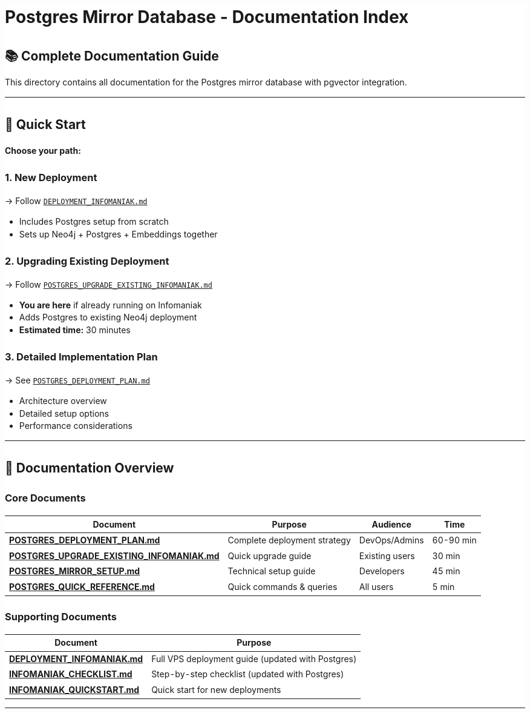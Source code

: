 # Postgres Mirror Database - Documentation Index

## 📚 Complete Documentation Guide

This directory contains all documentation for the Postgres mirror database with pgvector integration.

---

## 🎯 Quick Start

**Choose your path:**

### 1. New Deployment
→ Follow [`DEPLOYMENT_INFOMANIAK.md`](../DEPLOYMENT_INFOMANIAK.md)
- Includes Postgres setup from scratch
- Sets up Neo4j + Postgres + Embeddings together

### 2. Upgrading Existing Deployment
→ Follow [`POSTGRES_UPGRADE_EXISTING_INFOMANIAK.md`](../POSTGRES_UPGRADE_EXISTING_INFOMANIAK.md)
- **You are here** if already running on Infomaniak
- Adds Postgres to existing Neo4j deployment
- **Estimated time:** 30 minutes

### 3. Detailed Implementation Plan
→ See [`POSTGRES_DEPLOYMENT_PLAN.md`](../POSTGRES_DEPLOYMENT_PLAN.md)
- Architecture overview
- Detailed setup options
- Performance considerations

---

## 📖 Documentation Overview

### Core Documents

| Document | Purpose | Audience | Time |
|----------|---------|----------|------|
| **[POSTGRES_DEPLOYMENT_PLAN.md](../POSTGRES_DEPLOYMENT_PLAN.md)** | Complete deployment strategy | DevOps/Admins | 60-90 min |
| **[POSTGRES_UPGRADE_EXISTING_INFOMANIAK.md](../POSTGRES_UPGRADE_EXISTING_INFOMANIAK.md)** | Quick upgrade guide | Existing users | 30 min |
| **[POSTGRES_MIRROR_SETUP.md](POSTGRES_MIRROR_SETUP.md)** | Technical setup guide | Developers | 45 min |
| **[POSTGRES_QUICK_REFERENCE.md](../POSTGRES_QUICK_REFERENCE.md)** | Quick commands & queries | All users | 5 min |

### Supporting Documents

| Document | Purpose |
|----------|---------|
| **[DEPLOYMENT_INFOMANIAK.md](../DEPLOYMENT_INFOMANIAK.md)** | Full VPS deployment guide (updated with Postgres) |
| **[INFOMANIAK_CHECKLIST.md](../INFOMANIAK_CHECKLIST.md)** | Step-by-step checklist (updated with Postgres) |
| **[INFOMANIAK_QUICKSTART.md](../INFOMANIAK_QUICKSTART.md)** | Quick start for new deployments |

---